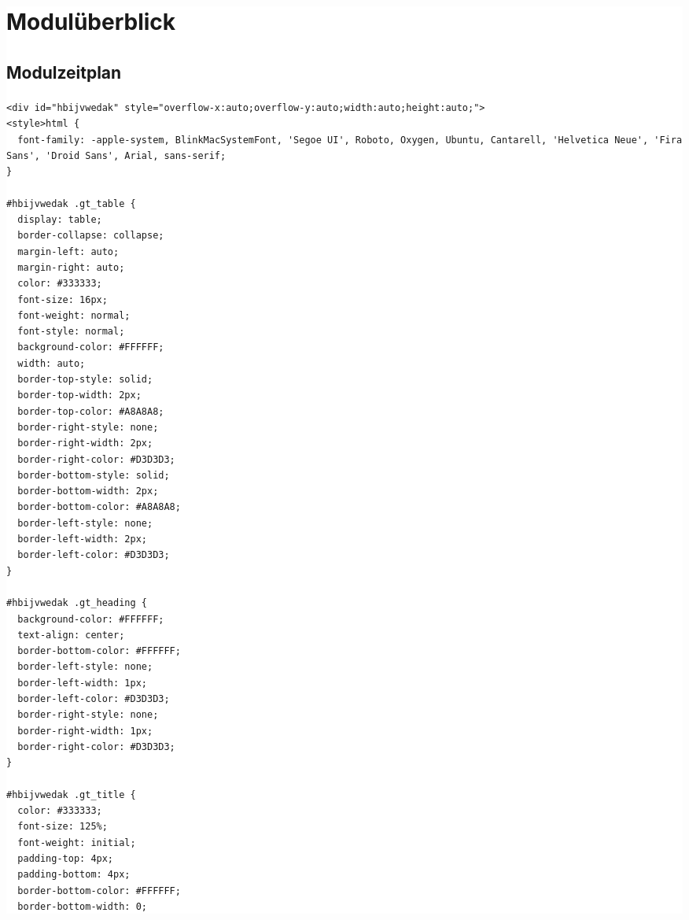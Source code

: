# Modulüberblick









## Modulzeitplan




```{=html}
<div id="hbijvwedak" style="overflow-x:auto;overflow-y:auto;width:auto;height:auto;">
<style>html {
  font-family: -apple-system, BlinkMacSystemFont, 'Segoe UI', Roboto, Oxygen, Ubuntu, Cantarell, 'Helvetica Neue', 'Fira Sans', 'Droid Sans', Arial, sans-serif;
}

#hbijvwedak .gt_table {
  display: table;
  border-collapse: collapse;
  margin-left: auto;
  margin-right: auto;
  color: #333333;
  font-size: 16px;
  font-weight: normal;
  font-style: normal;
  background-color: #FFFFFF;
  width: auto;
  border-top-style: solid;
  border-top-width: 2px;
  border-top-color: #A8A8A8;
  border-right-style: none;
  border-right-width: 2px;
  border-right-color: #D3D3D3;
  border-bottom-style: solid;
  border-bottom-width: 2px;
  border-bottom-color: #A8A8A8;
  border-left-style: none;
  border-left-width: 2px;
  border-left-color: #D3D3D3;
}

#hbijvwedak .gt_heading {
  background-color: #FFFFFF;
  text-align: center;
  border-bottom-color: #FFFFFF;
  border-left-style: none;
  border-left-width: 1px;
  border-left-color: #D3D3D3;
  border-right-style: none;
  border-right-width: 1px;
  border-right-color: #D3D3D3;
}

#hbijvwedak .gt_title {
  color: #333333;
  font-size: 125%;
  font-weight: initial;
  padding-top: 4px;
  padding-bottom: 4px;
  border-bottom-color: #FFFFFF;
  border-bottom-width: 0;
```